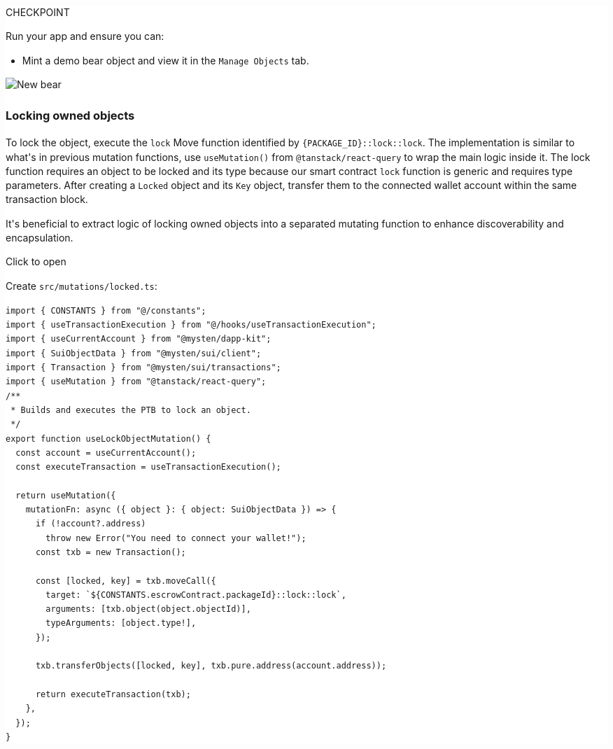 CHECKPOINT

Run your app and ensure you can:

- Mint a demo bear object and view it in the `Manage Objects` tab.

![New bear](https://docs.sui.io/assets/images/trustless-new-bear-04de1b8becead104ea7b179d59c32977.png)

### Locking owned objects [​](https://docs.sui.io/guides/developer/app-examples/trustless-swap\#locking-owned-objects "Direct link to Locking owned objects")

To lock the object, execute the `lock` Move function identified by `{PACKAGE_ID}::lock::lock`. The implementation is similar to what's in previous mutation functions, use `useMutation()` from `@tanstack/react-query` to wrap the main logic inside it. The lock function requires an object to be locked and its type because our smart contract `lock` function is generic and requires type parameters. After creating a `Locked` object and its `Key` object, transfer them to the connected wallet account within the same transaction block.

It's beneficial to extract logic of locking owned objects into a separated mutating function to enhance discoverability and encapsulation.

Click to open

Create `src/mutations/locked.ts`:

```codeBlockLines_p187
import { CONSTANTS } from "@/constants";
import { useTransactionExecution } from "@/hooks/useTransactionExecution";
import { useCurrentAccount } from "@mysten/dapp-kit";
import { SuiObjectData } from "@mysten/sui/client";
import { Transaction } from "@mysten/sui/transactions";
import { useMutation } from "@tanstack/react-query";
/**
 * Builds and executes the PTB to lock an object.
 */
export function useLockObjectMutation() {
  const account = useCurrentAccount();
  const executeTransaction = useTransactionExecution();

  return useMutation({
    mutationFn: async ({ object }: { object: SuiObjectData }) => {
      if (!account?.address)
        throw new Error("You need to connect your wallet!");
      const txb = new Transaction();

      const [locked, key] = txb.moveCall({
        target: `${CONSTANTS.escrowContract.packageId}::lock::lock`,
        arguments: [txb.object(object.objectId)],
        typeArguments: [object.type!],
      });

      txb.transferObjects([locked, key], txb.pure.address(account.address));

      return executeTransaction(txb);
    },
  });
}

```

